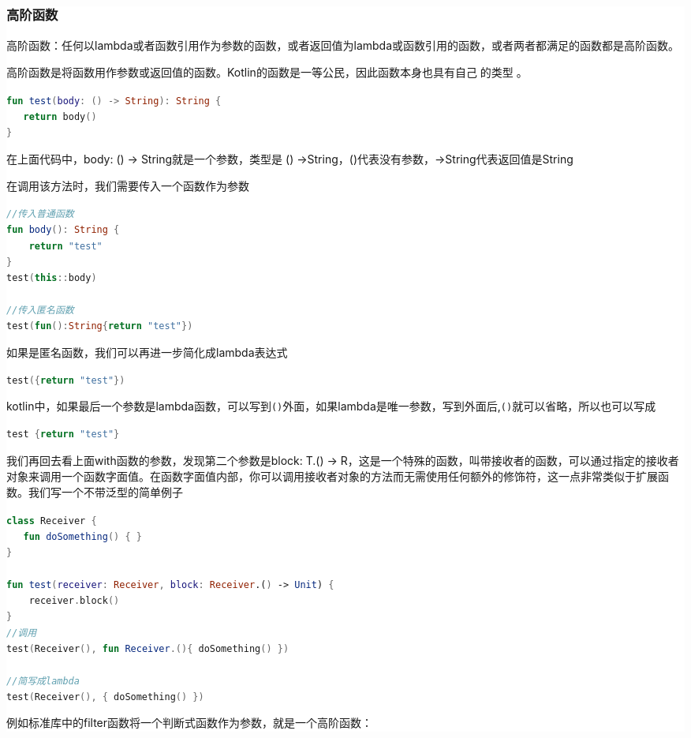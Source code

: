 ### 高阶函数

高阶函数：任何以lambda或者函数引用作为参数的函数，或者返回值为lambda或函数引用的函数，或者两者都满足的函数都是高阶函数。

高阶函数是将函数用作参数或返回值的函数。Kotlin的函数是一等公民，因此函数本身也具有自己 的类型 。

```kotlin
fun test(body: () -> String): String {
   return body()
}
```

在上面代码中，body: () -> String就是一个参数，类型是 () ->String，()代表没有参数，->String代表返回值是String

在调用该方法时，我们需要传入一个函数作为参数

```kotlin
//传入普通函数
fun body(): String {
    return "test"
}
test(this::body)

//传入匿名函数
test(fun():String{return "test"})
```

如果是匿名函数，我们可以再进一步简化成lambda表达式

```kotlin
test({return "test"})
```

kotlin中，如果最后一个参数是lambda函数，可以写到`()`外面，如果lambda是唯一参数，写到外面后,`()`就可以省略，所以也可以写成

```kotlin
test {return "test"}
```

我们再回去看上面with函数的参数，发现第二个参数是block: T.() -> R，这是一个特殊的函数，叫带接收者的函数，可以通过指定的接收者对象来调用一个函数字面值。在函数字面值内部，你可以调用接收者对象的方法而无需使用任何额外的修饰符，这一点非常类似于扩展函数。我们写一个不带泛型的简单例子

```kotlin
class Receiver {
   fun doSomething() { }
}

fun test(receiver: Receiver, block: Receiver.() -> Unit) {
    receiver.block()
}
//调用
test(Receiver(), fun Receiver.(){ doSomething() })

//简写成lambda
test(Receiver(), { doSomething() })
```

例如标准库中的filter函数将一个判断式函数作为参数，就是一个高阶函数：
